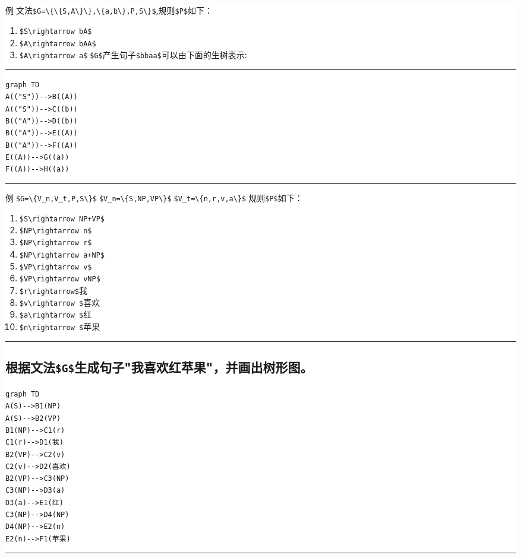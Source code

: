 例 
文法`$G=\{\{S,A\}\},\{a,b\},P,S\}$`,规则`$P$`如下：
1. `$S\rightarrow bA$`
2. `$A\rightarrow bAA$`
3. `$A\rightarrow a$`
`$G$`产生句子`$bbaa$`可以由下面的生树表示:
----
```mermaid
graph TD
A(("S"))-->B((A))
A(("S"))-->C((b))
B(("A"))-->D((b))
B(("A"))-->E((A))
B(("A"))-->F((A))
E((A))-->G((a))
F((A))-->H((a))

```
----
例 
`$G=\{V_n,V_t,P,S\}$` 
`$V_n=\{S,NP,VP\}$` 
`$V_t=\{n,r,v,a\}$` 
规则`$P$`如下： 
1. `$S\rightarrow NP+VP$`
1. `$NP\rightarrow n$`
1. `$NP\rightarrow r$`
1. `$NP\rightarrow a+NP$`
1. `$VP\rightarrow v$`
1. `$VP\rightarrow vNP$`
1. `$r\rightarrow$`我
1. `$v\rightarrow $`喜欢
1. `$a\rightarrow $`红
1. `$n\rightarrow $`苹果
----
根据文法`$G$`生成句子"我喜欢红苹果"，并画出树形图。
----
```mermaid
graph TD
A(S)-->B1(NP)
A(S)-->B2(VP)
B1(NP)-->C1(r)
C1(r)-->D1(我)
B2(VP)-->C2(v)
C2(v)-->D2(喜欢)
B2(VP)-->C3(NP)
C3(NP)-->D3(a)
D3(a)-->E1(红)
C3(NP)-->D4(NP)
D4(NP)-->E2(n)
E2(n)-->F1(苹果)
```
----